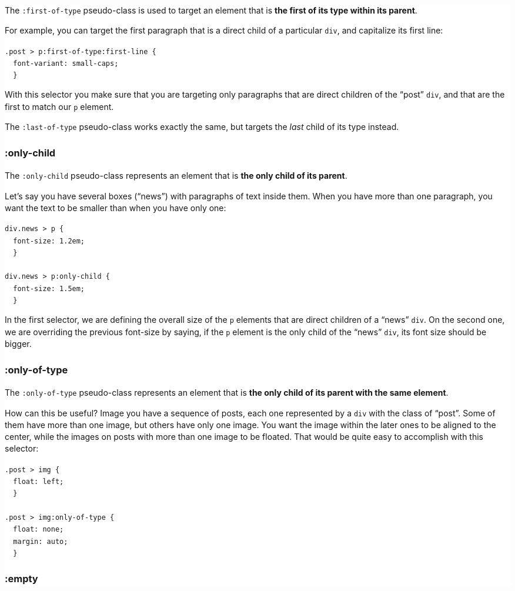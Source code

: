 The <code>:first-of-type</code> pseudo-class is used to target an element that is <strong>the first of its type within its parent</strong>.

For example, you can target the first paragraph that is a direct child of a particular <code>div</code>, and capitalize its first line:

<pre><code class="language-css">.post &gt; p:first-of-type:first-line {
  font-variant: small-caps;
  }</code></pre>

With this selector you make sure that you are targeting only paragraphs that are direct children of the “post” <code>div</code>, and that are the first to match our <code>p</code> element.

The <code>:last-of-type</code> pseudo-class works exactly the same, but targets the <em>last</em> child of its type instead.</p>

### :only-child

The <code>:only-child</code> pseudo-class represents an element that is <strong>the only child of its parent</strong>.

Let’s say you have several boxes (“news”) with paragraphs of text inside them. When you have more than one paragraph, you want the text to be smaller than when you have only one:

<pre><code class="language-css">div.news &gt; p {
  font-size: 1.2em;
  }

div.news &gt; p:only-child {
  font-size: 1.5em;
  }</code></pre>

In the first selector, we are defining the overall size of the <code>p</code> elements that are direct children of a “news” <code>div</code>. On the second one, we are overriding the previous font-size by saying, if the <code>p</code> element is the only child of the “news” <code>div</code>, its font size should be bigger.</p>

### :only-of-type

The <code>:only-of-type</code> pseudo-class represents an element that is <strong>the only child of its parent with the same element</strong>.

How can this be useful? Image you have a sequence of posts, each one represented by a <code>div</code> with the class of “post”. Some of them have more than one image, but others have only one image. You want the image within the later ones to be aligned to the center, while the images on posts with more than one image to be floated. That would be quite easy to accomplish with this selector:

<pre><code class="language-css">.post &gt; img {
  float: left;
  }

.post &gt; img:only-of-type {
  float: none;
  margin: auto;
  }</code></pre>

### :empty
